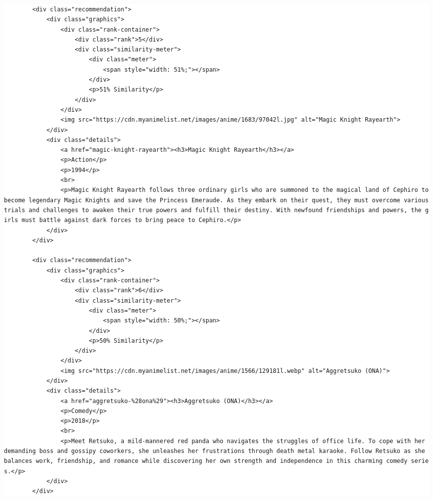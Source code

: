             <div class="recommendation">
                <div class="graphics">
                    <div class="rank-container">
                        <div class="rank">5</div>
                        <div class="similarity-meter">
                            <div class="meter">
                                <span style="width: 51%;"></span>
                            </div>
                            <p>51% Similarity</p>
                        </div>
                    </div>
                    <img src="https://cdn.myanimelist.net/images/anime/1683/97042l.jpg" alt="Magic Knight Rayearth">
                </div>
                <div class="details">
                    <a href="magic-knight-rayearth"><h3>Magic Knight Rayearth</h3></a>
                    <p>Action</p>
                    <p>1994</p>
                    <br>
                    <p>Magic Knight Rayearth follows three ordinary girls who are summoned to the magical land of Cephiro to become legendary Magic Knights and save the Princess Emeraude. As they embark on their quest, they must overcome various trials and challenges to awaken their true powers and fulfill their destiny. With newfound friendships and powers, the girls must battle against dark forces to bring peace to Cephiro.</p>
                </div>
            </div>

            <div class="recommendation">
                <div class="graphics">
                    <div class="rank-container">
                        <div class="rank">6</div>
                        <div class="similarity-meter">
                            <div class="meter">
                                <span style="width: 50%;"></span>
                            </div>
                            <p>50% Similarity</p>
                        </div>
                    </div>
                    <img src="https://cdn.myanimelist.net/images/anime/1566/129181l.webp" alt="Aggretsuko (ONA)">
                </div>
                <div class="details">
                    <a href="aggretsuko-%28ona%29"><h3>Aggretsuko (ONA)</h3></a>
                    <p>Comedy</p>
                    <p>2018</p>
                    <br>
                    <p>Meet Retsuko, a mild-mannered red panda who navigates the struggles of office life. To cope with her demanding boss and gossipy coworkers, she unleashes her frustrations through death metal karaoke. Follow Retsuko as she balances work, friendship, and romance while discovering her own strength and independence in this charming comedy series.</p>
                </div>
            </div>
